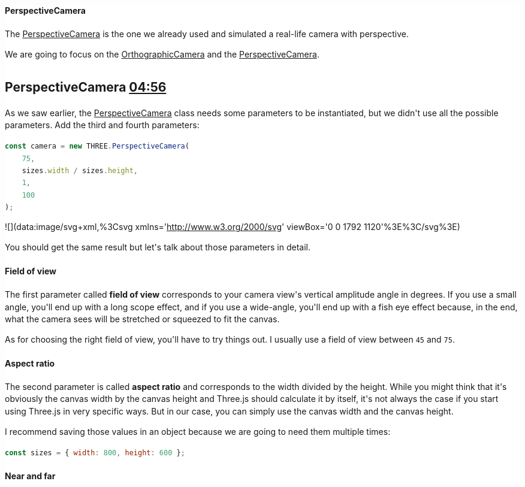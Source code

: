 #### PerspectiveCamera[](https://threejs-journey.com/lessons/cameras#perspectivecamera)

The [PerspectiveCamera](https://threejs.org/docs/#api/en/cameras/PerspectiveCamera) is the one we already used and simulated a real-life camera with perspective.

We are going to focus on the [OrthographicCamera](https://threejs.org/docs/#api/en/cameras/OrthographicCamera) and the [PerspectiveCamera](https://threejs.org/docs/#api/en/cameras/PerspectiveCamera).

## PerspectiveCamera [04:56](https://threejs-journey.com/lessons/cameras#)[](https://threejs-journey.com/lessons/cameras#perspectivecamera-1)

As we saw earlier, the [PerspectiveCamera](https://threejs.org/docs/#api/en/cameras/PerspectiveCamera) class needs some parameters to be instantiated, but we didn't use all the possible parameters. Add the third and fourth parameters:

```javascript
const camera = new THREE.PerspectiveCamera(
	75,
	sizes.width / sizes.height,
	1,
	100
);
```

![](data:image/svg+xml,%3Csvg xmlns='http://www.w3.org/2000/svg' viewBox='0 0 1792 1120'%3E%3C/svg%3E)

You should get the same result but let's talk about those parameters in detail.

#### Field of view[](https://threejs-journey.com/lessons/cameras#field-of-view)

The first parameter called **field of view** corresponds to your camera view's vertical amplitude angle in degrees. If you use a small angle, you'll end up with a long scope effect, and if you use a wide-angle, you'll end up with a fish eye effect because, in the end, what the camera sees will be stretched or squeezed to fit the canvas.

As for choosing the right field of view, you'll have to try things out. I usually use a field of view between `45` and `75`.

#### Aspect ratio[](https://threejs-journey.com/lessons/cameras#aspect-ratio)

The second parameter is called **aspect ratio** and corresponds to the width divided by the height. While you might think that it's obviously the canvas width by the canvas height and Three.js should calculate it by itself, it's not always the case if you start using Three.js in very specific ways. But in our case, you can simply use the canvas width and the canvas height.

I recommend saving those values in an object because we are going to need them multiple times:

```javascript
const sizes = { width: 800, height: 600 };
```

#### Near and far[](https://threejs-journey.com/lessons/cameras#near-and-far)
